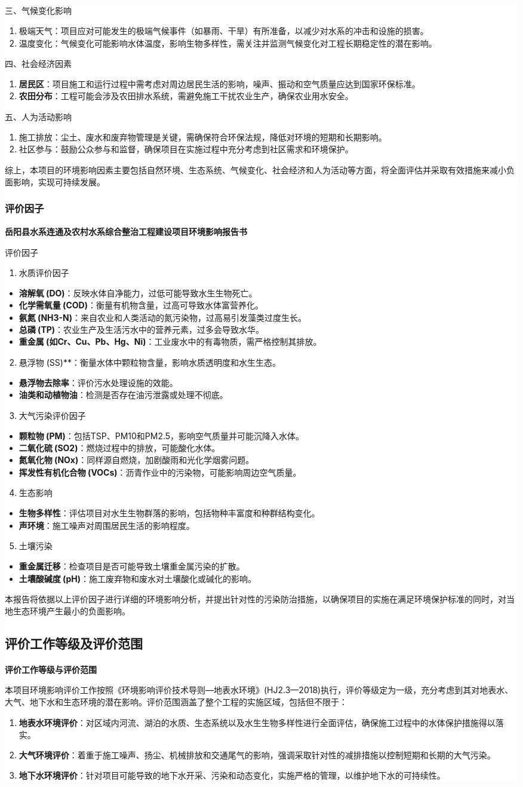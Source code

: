三、气候变化影响
1. 极端天气：项目应对可能发生的极端气候事件（如暴雨、干旱）有所准备，以减少对水系的冲击和设施的损害。
2. 温度变化：气候变化可能影响水体温度，影响生物多样性，需关注并监测气候变化对工程长期稳定性的潜在影响。

四、社会经济因素
1. **居民区**：项目施工和运行过程中需考虑对周边居民生活的影响，噪声、振动和空气质量应达到国家环保标准。
2. **农田分布**：工程可能会涉及农田排水系统，需避免施工干扰农业生产，确保农业用水安全。

五、人为活动影响
1. 施工排放：尘土、废水和废弃物管理是关键，需确保符合环保法规，降低对环境的短期和长期影响。
2. 社区参与：鼓励公众参与和监督，确保项目在实施过程中充分考虑到社区需求和环境保护。

综上，本项目的环境影响因素主要包括自然环境、生态系统、气候变化、社会经济和人为活动等方面，将全面评估并采取有效措施来减小负面影响，实现可持续发展。
### 评价因子
**岳阳县水系连通及农村水系综合整治工程建设项目环境影响报告书**

评价因子

1. 水质评价因子
- **溶解氧 (DO)**：反映水体自净能力，过低可能导致水生生物死亡。
- **化学需氧量 (COD)**：衡量有机物含量，过高可导致水体富营养化。
- **氨氮 (NH3-N)**：来自农业和人类活动的氮污染物，过高易引发藻类过度生长。
- **总磷 (TP)**：农业生产及生活污水中的营养元素，过多会导致水华。
- **重金属 (如Cr、Cu、Pb、Hg、Ni)**：工业废水中的有毒物质，需严格控制其排放。

2. 悬浮物 (SS)**：衡量水体中颗粒物含量，影响水质透明度和水生生态。
- **悬浮物去除率**：评价污水处理设施的效能。
- **油类和动植物油**：检测是否存在油污泄露或处理不彻底。

3. 大气污染评价因子
- **颗粒物 (PM)**：包括TSP、PM10和PM2.5，影响空气质量并可能沉降入水体。
- **二氧化硫 (SO2)**：燃烧过程中的排放，可能酸化水体。
- **氮氧化物 (NOx)**：同样源自燃烧，加剧酸雨和光化学烟雾问题。
- **挥发性有机化合物 (VOCs)**：沥青作业中的污染物，可能影响周边空气质量。

4. 生态影响
- **生物多样性**：评估项目对水生生物群落的影响，包括物种丰富度和种群结构变化。
- **声环境**：施工噪声对周围居民生活的影响程度。

5. 土壤污染
- **重金属迁移**：检查项目是否可能导致土壤重金属污染的扩散。
- **土壤酸碱度 (pH)**：施工废弃物和废水对土壤酸化或碱化的影响。

本报告将依据以上评价因子进行详细的环境影响分析，并提出针对性的污染防治措施，以确保项目的实施在满足环境保护标准的同时，对当地生态环境产生最小的负面影响。
## 评价工作等级及评价范围
**评价工作等级与评价范围**

本项目环境影响评价工作按照《环境影响评价技术导则—地表水环境》(HJ2.3—2018)执行，评价等级定为一级，充分考虑到其对地表水、大气、地下水和生态环境的潜在影响。评价范围涵盖了整个工程的实施区域，包括但不限于：

1. **地表水环境评价**：对区域内河流、湖泊的水质、生态系统以及水生生物多样性进行全面评估，确保施工过程中的水体保护措施得以落实。

2. **大气环境评价**：着重于施工噪声、扬尘、机械排放和交通尾气的影响，强调采取针对性的减排措施以控制短期和长期的大气污染。

3. **地下水环境评价**：针对项目可能导致的地下水开采、污染和动态变化，实施严格的管理，以维护地下水的可持续性。
